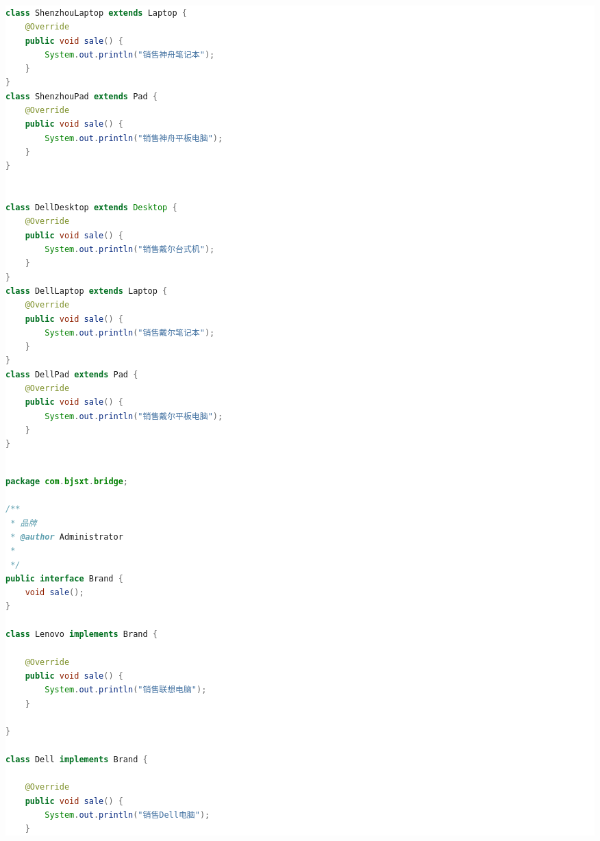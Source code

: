 ```java
class ShenzhouLaptop extends Laptop {
	@Override
	public void sale() {
		System.out.println("销售神舟笔记本");
	}
}
class ShenzhouPad extends Pad {
	@Override
	public void sale() {
		System.out.println("销售神舟平板电脑");
	}
}


class DellDesktop extends Desktop {
	@Override
	public void sale() {
		System.out.println("销售戴尔台式机");
	}
}
class DellLaptop extends Laptop {
	@Override
	public void sale() {
		System.out.println("销售戴尔笔记本");
	}
}
class DellPad extends Pad {
	@Override
	public void sale() {
		System.out.println("销售戴尔平板电脑");
	}
}



```

```java
package com.bjsxt.bridge;

/**
 * 品牌
 * @author Administrator
 *
 */
public interface Brand {
	void sale();
}

class Lenovo implements Brand {

	@Override
	public void sale() {
		System.out.println("销售联想电脑");
	}
	
}

class Dell implements Brand {
	
	@Override
	public void sale() {
		System.out.println("销售Dell电脑");
	}
```
